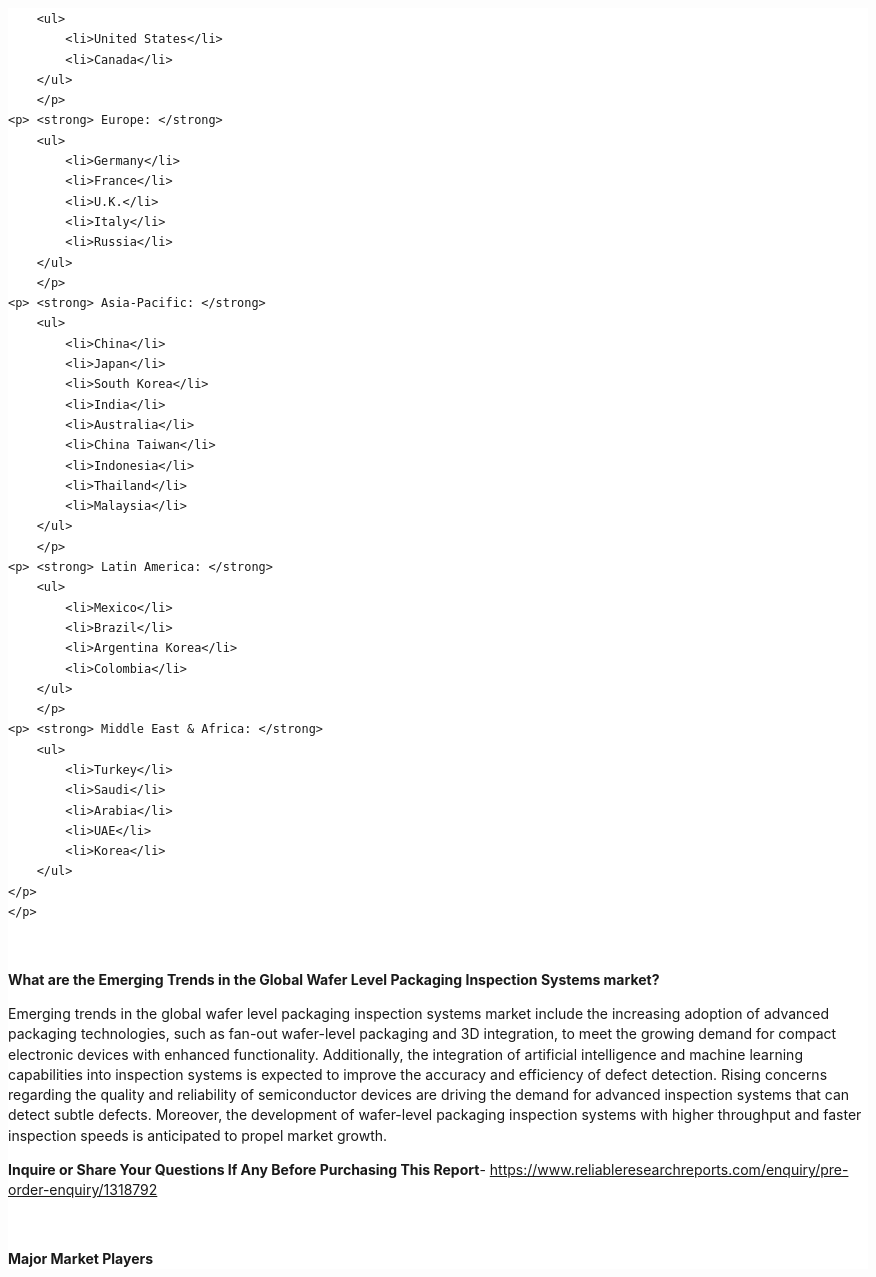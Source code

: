         <ul>
            <li>United States</li>
            <li>Canada</li>
        </ul>
        </p> 
    <p> <strong> Europe: </strong>
        <ul>
            <li>Germany</li>
            <li>France</li>
            <li>U.K.</li>
            <li>Italy</li>
            <li>Russia</li>
        </ul>
        </p> 
    <p> <strong> Asia-Pacific: </strong>
        <ul>
            <li>China</li>
            <li>Japan</li>
            <li>South Korea</li>
            <li>India</li>
            <li>Australia</li>
            <li>China Taiwan</li>
            <li>Indonesia</li>
            <li>Thailand</li>
            <li>Malaysia</li>
        </ul>
        </p> 
    <p> <strong> Latin America: </strong>
        <ul>
            <li>Mexico</li>
            <li>Brazil</li>
            <li>Argentina Korea</li>
            <li>Colombia</li>
        </ul>
        </p> 
    <p> <strong> Middle East & Africa: </strong>
        <ul>
            <li>Turkey</li>
            <li>Saudi</li>
            <li>Arabia</li>
            <li>UAE</li>
            <li>Korea</li>
        </ul>
    </p>
    </p>
<p>&nbsp;</p>
<p><strong>What are the Emerging Trends in the Global Wafer Level Packaging Inspection Systems market?</strong></p>
<p><p>Emerging trends in the global wafer level packaging inspection systems market include the increasing adoption of advanced packaging technologies, such as fan-out wafer-level packaging and 3D integration, to meet the growing demand for compact electronic devices with enhanced functionality. Additionally, the integration of artificial intelligence and machine learning capabilities into inspection systems is expected to improve the accuracy and efficiency of defect detection. Rising concerns regarding the quality and reliability of semiconductor devices are driving the demand for advanced inspection systems that can detect subtle defects. Moreover, the development of wafer-level packaging inspection systems with higher throughput and faster inspection speeds is anticipated to propel market growth.</p></p>
<p><strong>Inquire or Share Your Questions If Any Before Purchasing This Report</strong>- <a href="https://www.reliableresearchreports.com/enquiry/pre-order-enquiry/1318792">https://www.reliableresearchreports.com/enquiry/pre-order-enquiry/1318792</a></p>
<p>&nbsp;</p>
<p><strong>Major Market Players</strong></p>
